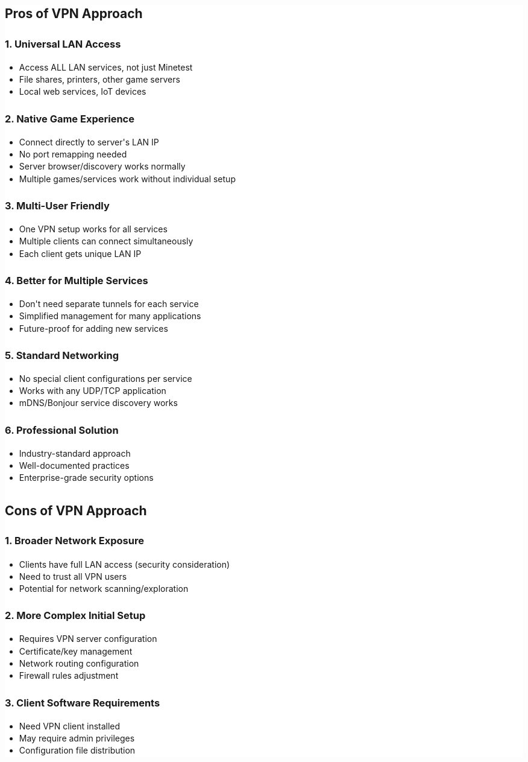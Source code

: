 ## Pros of VPN Approach

### 1. **Universal LAN Access**
- Access ALL LAN services, not just Minetest
- File shares, printers, other game servers
- Local web services, IoT devices

### 2. **Native Game Experience**
- Connect directly to server's LAN IP
- No port remapping needed
- Server browser/discovery works normally
- Multiple games/services work without individual setup

### 3. **Multi-User Friendly**
- One VPN setup works for all services
- Multiple clients can connect simultaneously
- Each client gets unique LAN IP

### 4. **Better for Multiple Services**
- Don't need separate tunnels for each service
- Simplified management for many applications
- Future-proof for adding new services

### 5. **Standard Networking**
- No special client configurations per service
- Works with any UDP/TCP application
- mDNS/Bonjour service discovery works

### 6. **Professional Solution**
- Industry-standard approach
- Well-documented practices
- Enterprise-grade security options

## Cons of VPN Approach

### 1. **Broader Network Exposure**
- Clients have full LAN access (security consideration)
- Need to trust all VPN users
- Potential for network scanning/exploration

### 2. **More Complex Initial Setup**
- Requires VPN server configuration
- Certificate/key management
- Network routing configuration
- Firewall rules adjustment

### 3. **Client Software Requirements**
- Need VPN client installed
- May require admin privileges
- Configuration file distribution
